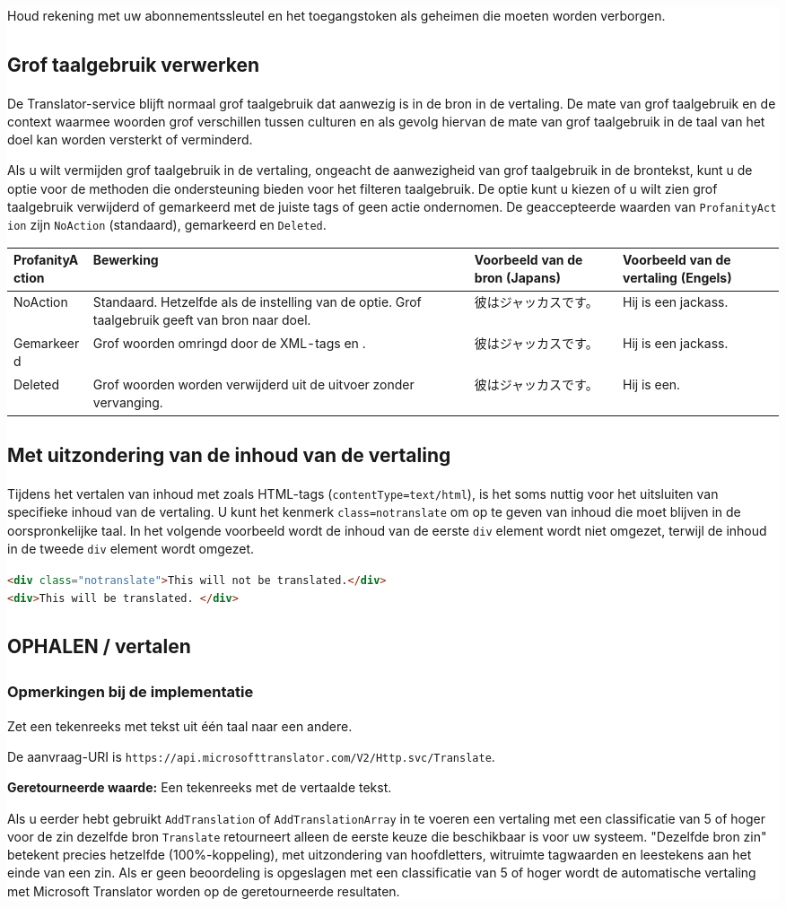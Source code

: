 Houd rekening met uw abonnementssleutel en het toegangstoken als geheimen die moeten worden verborgen.

## <a name="profanity-handling"></a>Grof taalgebruik verwerken
De Translator-service blijft normaal grof taalgebruik dat aanwezig is in de bron in de vertaling. De mate van grof taalgebruik en de context waarmee woorden grof verschillen tussen culturen en als gevolg hiervan de mate van grof taalgebruik in de taal van het doel kan worden versterkt of verminderd.

Als u wilt vermijden grof taalgebruik in de vertaling, ongeacht de aanwezigheid van grof taalgebruik in de brontekst, kunt u de optie voor de methoden die ondersteuning bieden voor het filteren taalgebruik. De optie kunt u kiezen of u wilt zien grof taalgebruik verwijderd of gemarkeerd met de juiste tags of geen actie ondernomen. De geaccepteerde waarden van `ProfanityAction` zijn `NoAction` (standaard), gemarkeerd en `Deleted`.


|ProfanityAction    |Bewerking |Voorbeeld van de bron (Japans)  |Voorbeeld van de vertaling (Engels)  |
|:--|:--|:--|:--|
|NoAction   |Standaard. Hetzelfde als de instelling van de optie. Grof taalgebruik geeft van bron naar doel.        |彼はジャッカスです。     |Hij is een jackass.   |
|Gemarkeerd     |Grof woorden omringd door de XML-tags <profanity> en </profanity>.     |彼はジャッカスです。 |Hij is een <profanity>jackass</profanity>.    |
|Deleted    |Grof woorden worden verwijderd uit de uitvoer zonder vervanging.     |彼はジャッカスです。 |Hij is een.   |

    
## <a name="excluding-content-from-translation"></a>Met uitzondering van de inhoud van de vertaling
Tijdens het vertalen van inhoud met zoals HTML-tags (`contentType=text/html`), is het soms nuttig voor het uitsluiten van specifieke inhoud van de vertaling. U kunt het kenmerk `class=notranslate` om op te geven van inhoud die moet blijven in de oorspronkelijke taal. In het volgende voorbeeld wordt de inhoud van de eerste `div` element wordt niet omgezet, terwijl de inhoud in de tweede `div` element wordt omgezet.

```HTML
<div class="notranslate">This will not be translated.</div>
<div>This will be translated. </div>
```

## <a name="get-translate"></a>OPHALEN / vertalen

### <a name="implementation-notes"></a>Opmerkingen bij de implementatie
Zet een tekenreeks met tekst uit één taal naar een andere.

De aanvraag-URI is `https://api.microsofttranslator.com/V2/Http.svc/Translate`.

**Geretourneerde waarde:** Een tekenreeks met de vertaalde tekst.

Als u eerder hebt gebruikt `AddTranslation` of `AddTranslationArray` in te voeren een vertaling met een classificatie van 5 of hoger voor de zin dezelfde bron `Translate` retourneert alleen de eerste keuze die beschikbaar is voor uw systeem. "Dezelfde bron zin" betekent precies hetzelfde (100%-koppeling), met uitzondering van hoofdletters, witruimte tagwaarden en leestekens aan het einde van een zin. Als er geen beoordeling is opgeslagen met een classificatie van 5 of hoger wordt de automatische vertaling met Microsoft Translator worden op de geretourneerde resultaten.

